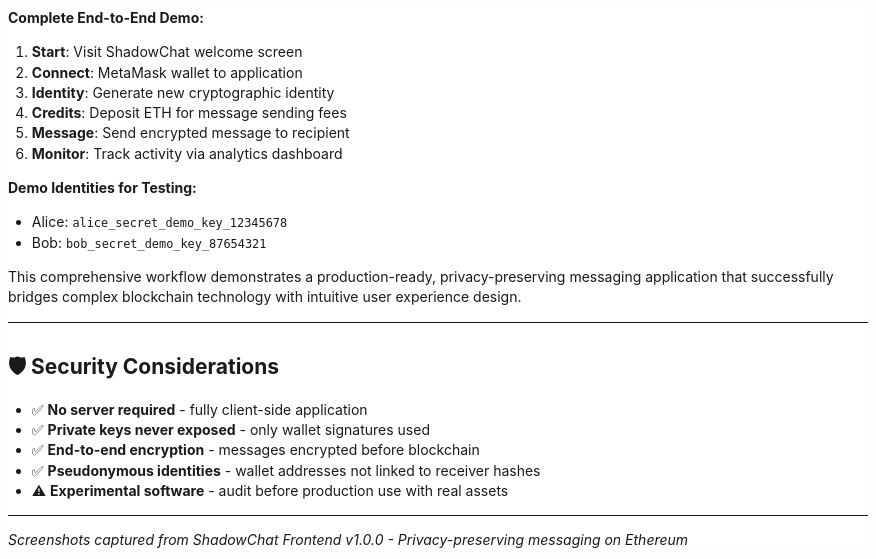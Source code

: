 
**Complete End-to-End Demo:**

1. **Start**: Visit ShadowChat welcome screen
2. **Connect**: MetaMask wallet to application
3. **Identity**: Generate new cryptographic identity
4. **Credits**: Deposit ETH for message sending fees
5. **Message**: Send encrypted message to recipient
6. **Monitor**: Track activity via analytics dashboard

**Demo Identities for Testing:**
- Alice: `alice_secret_demo_key_12345678`
- Bob: `bob_secret_demo_key_87654321`

This comprehensive workflow demonstrates a production-ready, privacy-preserving messaging application that successfully bridges complex blockchain technology with intuitive user experience design.

---

## 🛡️ Security Considerations

- ✅ **No server required** - fully client-side application
- ✅ **Private keys never exposed** - only wallet signatures used  
- ✅ **End-to-end encryption** - messages encrypted before blockchain
- ✅ **Pseudonymous identities** - wallet addresses not linked to receiver hashes
- ⚠️ **Experimental software** - audit before production use with real assets

---

*Screenshots captured from ShadowChat Frontend v1.0.0 - Privacy-preserving messaging on Ethereum*